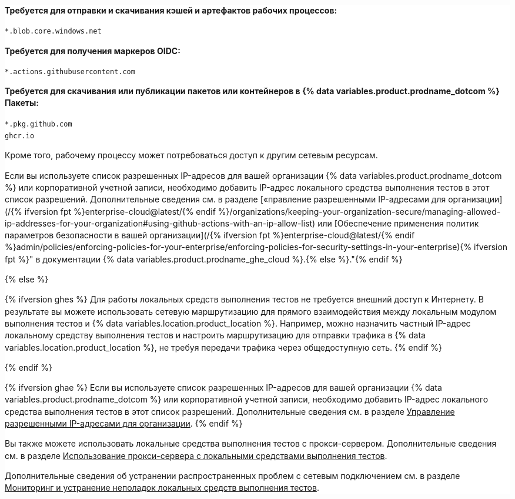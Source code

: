 **Требуется для отправки и скачивания кэшей и артефактов рабочих процессов:**    

```
*.blob.core.windows.net
```

**Требуется для получения маркеров OIDC:**

```
*.actions.githubusercontent.com
```

**Требуется для скачивания или публикации пакетов или контейнеров в {% data variables.product.prodname_dotcom %} Пакеты:**

```
*.pkg.github.com
ghcr.io
```

Кроме того, рабочему процессу может потребоваться доступ к другим сетевым ресурсам.

Если вы используете список разрешенных IP-адресов для вашей организации {% data variables.product.prodname_dotcom %} или корпоративной учетной записи, необходимо добавить IP-адрес локального средства выполнения тестов в этот список разрешений. Дополнительные сведения см. в разделе [«правление разрешенными IP-адресами для организации](/{% ifversion fpt %}enterprise-cloud@latest/{% endif %}/organizations/keeping-your-organization-secure/managing-allowed-ip-addresses-for-your-organization#using-github-actions-with-an-ip-allow-list) или [Обеспечение применения политик параметров безопасности в вашей организации](/{% ifversion fpt %}enterprise-cloud@latest/{% endif %}admin/policies/enforcing-policies-for-your-enterprise/enforcing-policies-for-security-settings-in-your-enterprise){% ifversion fpt %}" в документации {% data variables.product.prodname_ghe_cloud %}.{% else %}."{% endif %}

{% else %}

{% ifversion ghes %} Для работы локальных средств выполнения тестов не требуется внешний доступ к Интернету. В результате вы можете использовать сетевую маршрутизацию для прямого взаимодействия между локальным модулом выполнения тестов и {% data variables.location.product_location %}. Например, можно назначить частный IP-адрес локальному средству выполнения тестов и настроить маршрутизацию для отправки трафика в {% data variables.location.product_location %}, не требуя передачи трафика через общедоступную сеть. {% endif %}

{% endif %}

{% ifversion ghae %} Если вы используете список разрешенных IP-адресов для вашей организации {% data variables.product.prodname_dotcom %} или корпоративной учетной записи, необходимо добавить IP-адрес локального средства выполнения тестов в этот список разрешений. Дополнительные сведения см. в разделе [Управление разрешенными IP-адресами для организации](/organizations/keeping-your-organization-secure/managing-allowed-ip-addresses-for-your-organization#using-github-actions-with-an-ip-allow-list).
{% endif %}

Вы также можете использовать локальные средства выполнения тестов с прокси-сервером. Дополнительные сведения см. в разделе [Использование прокси-сервера с локальными средствами выполнения тестов](/actions/automating-your-workflow-with-github-actions/using-a-proxy-server-with-self-hosted-runners).

Дополнительные сведения об устранении распространенных проблем с сетевым подключением см. в разделе [Мониторинг и устранение неполадок локальных средств выполнения тестов](/actions/hosting-your-own-runners/monitoring-and-troubleshooting-self-hosted-runners#troubleshooting-network-connectivity).
